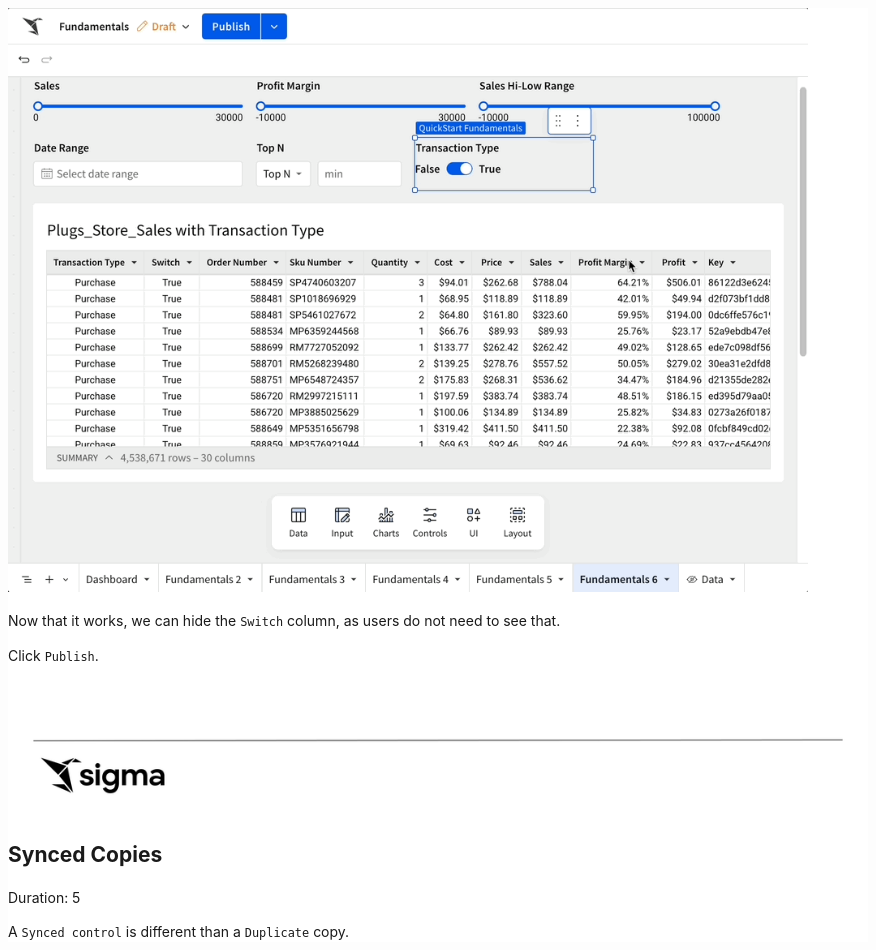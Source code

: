 <img src="assets/fcontrols_1.gif" width="800"/>

Now that it works, we can hide the `Switch` column, as users do not need to see that.

Click `Publish`.

![Footer](assets/sigma_footer.png)

## Synced Copies
Duration: 5 

A `Synced control` is different than a `Duplicate` copy. 
